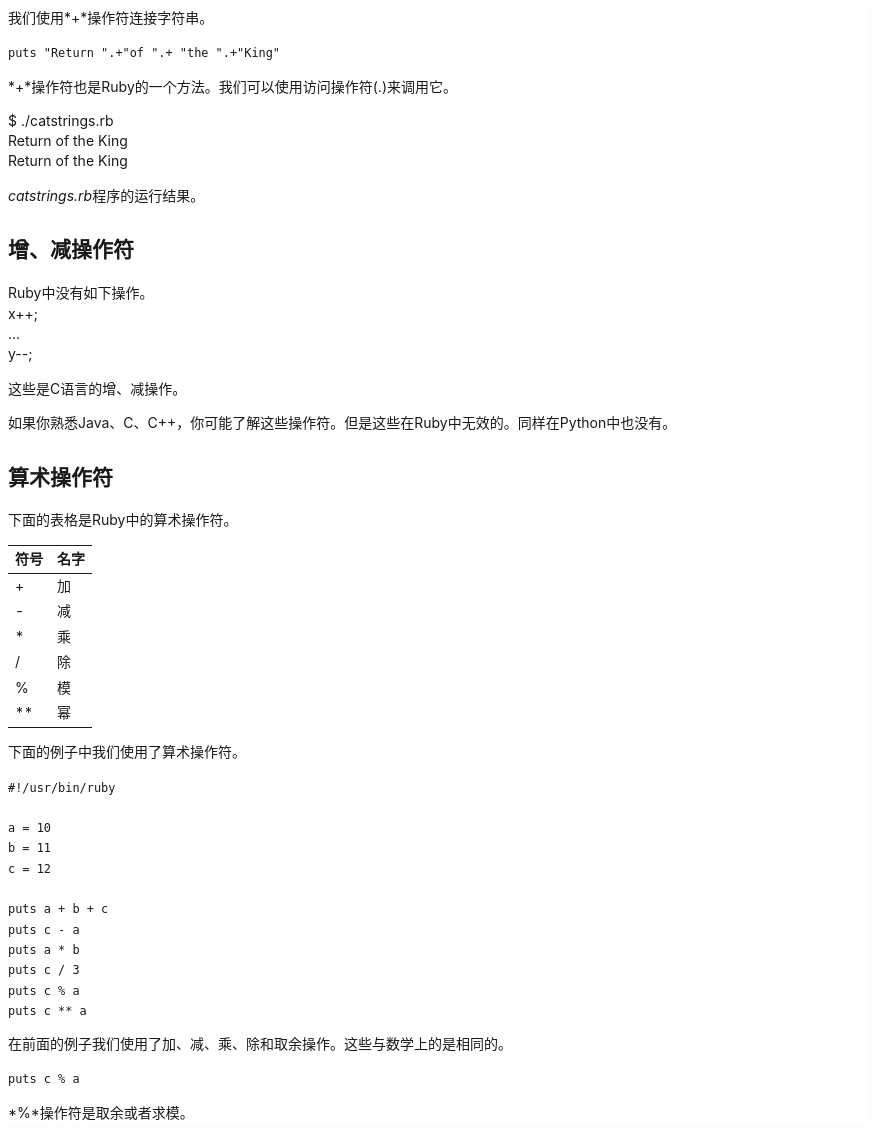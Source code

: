 我们使用*+*操作符连接字符串。

    puts "Return ".+"of ".+ "the ".+"King"

*+*操作符也是Ruby的一个方法。我们可以使用访问操作符(.)来调用它。

$ ./catstrings.rb   
Return of the King  
Return of the King  

*catstrings.rb*程序的运行结果。


## 增、减操作符
Ruby中没有如下操作。  
x++;  
...  
y--;  

这些是C语言的增、减操作。

如果你熟悉Java、C、C++，你可能了解这些操作符。但是这些在Ruby中无效的。同样在Python中也没有。


## 算术操作符
下面的表格是Ruby中的算术操作符。  

符号|名字
:--------|:---------
+|加
-|减
*|乘
/|除
%|模
**|幂

下面的例子中我们使用了算术操作符。

    #!/usr/bin/ruby
    
    a = 10
    b = 11
    c = 12
    
    puts a + b + c
    puts c - a
    puts a * b
    puts c / 3
    puts c % a
    puts c ** a

在前面的例子我们使用了加、减、乘、除和取余操作。这些与数学上的是相同的。

    puts c % a

*%*操作符是取余或者求模。
